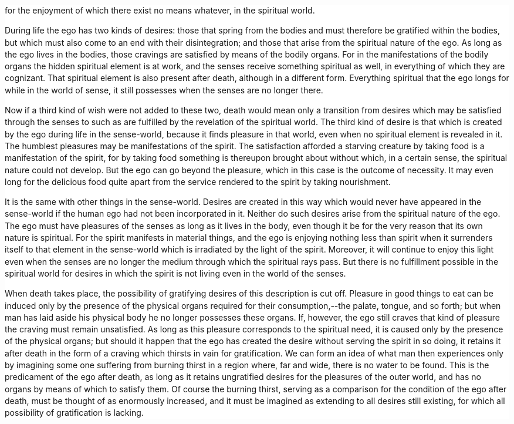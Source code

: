 for the enjoyment of which there exist no means whatever, in the spiritual
world.

During life the ego has two kinds of desires: those that spring from the
bodies and must therefore be gratified within the bodies, but which must
also come to an end with their disintegration; and those that arise from
the spiritual nature of the ego. As long as the ego lives in the bodies,
those cravings are satisfied by means of the bodily organs. For in the
manifestations of the bodily organs the hidden spiritual element is at
work, and the senses receive something spiritual as well, in everything of
which they are cognizant. That spiritual element is also present after
death, although in a different form. Everything spiritual that the ego
longs for while in the world of sense, it still possesses when the senses
are no longer there.

Now if a third kind of wish were not added to these two, death would mean
only a transition from desires which may be satisfied through the senses
to such as are fulfilled by the revelation of the spiritual world. The
third kind of desire is that which is created by the ego during life in
the sense-world, because it finds pleasure in that world, even when no
spiritual element is revealed in it. The humblest pleasures may be
manifestations of the spirit. The satisfaction afforded a starving
creature by taking food is a manifestation of the spirit, for by taking
food something is thereupon brought about without which, in a certain
sense, the spiritual nature could not develop. But the ego can go beyond
the pleasure, which in this case is the outcome of necessity. It may even
long for the delicious food quite apart from the service rendered to the
spirit by taking nourishment.

It is the same with other things in the sense-world. Desires are created
in this way which would never have appeared in the sense-world if the
human ego had not been incorporated in it. Neither do such desires arise
from the spiritual nature of the ego. The ego must have pleasures of the
senses as long as it lives in the body, even though it be for the very
reason that its own nature is spiritual. For the spirit manifests in
material things, and the ego is enjoying nothing less than spirit when it
surrenders itself to that element in the sense-world which is irradiated
by the light of the spirit. Moreover, it will continue to enjoy this light
even when the senses are no longer the medium through which the spiritual
rays pass. But there is no fulfillment possible in the spiritual world for
desires in which the spirit is not living even in the world of the senses.

When death takes place, the possibility of gratifying desires of this
description is cut off. Pleasure in good things to eat can be induced only
by the presence of the physical organs required for their consumption,--the
palate, tongue, and so forth; but when man has laid aside his physical
body he no longer possesses these organs. If, however, the ego still
craves that kind of pleasure the craving must remain unsatisfied. As long
as this pleasure corresponds to the spiritual need, it is caused only by
the presence of the physical organs; but should it happen that the ego has
created the desire without serving the spirit in so doing, it retains it
after death in the form of a craving which thirsts in vain for
gratification. We can form an idea of what man then experiences only by
imagining some one suffering from burning thirst in a region where, far
and wide, there is no water to be found. This is the predicament of the
ego after death, as long as it retains ungratified desires for the
pleasures of the outer world, and has no organs by means of which to
satisfy them. Of course the burning thirst, serving as a comparison for
the condition of the ego after death, must be thought of as enormously
increased, and it must be imagined as extending to all desires still
existing, for which all possibility of gratification is lacking.
